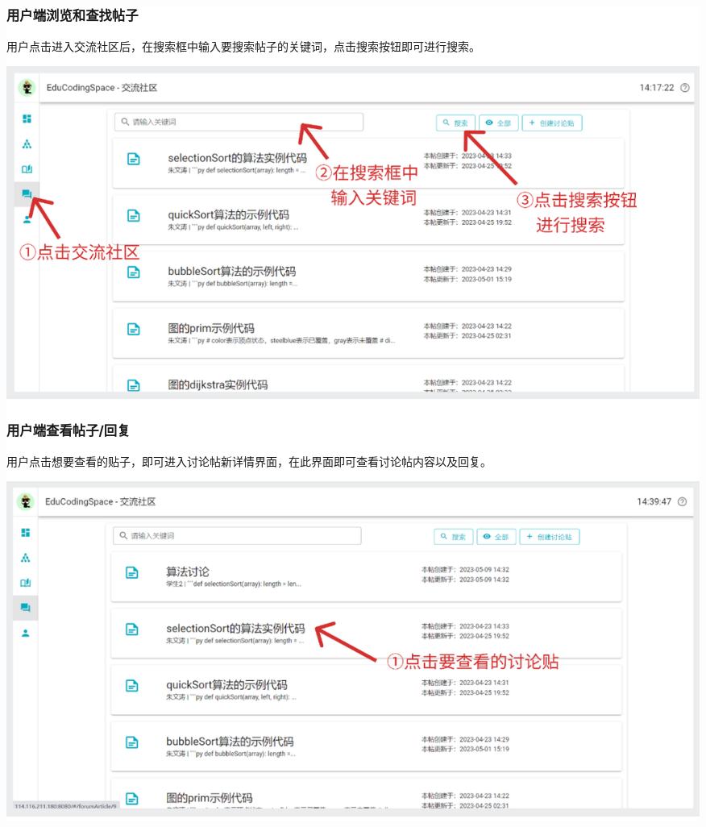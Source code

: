 ### 用户端浏览和查找帖子

用户点击进入交流社区后，在搜索框中输入要搜索帖子的关键词，点击搜索按钮即可进行搜索。

![用户端浏览和查找帖子](img/用户端浏览和查找帖子.png)

### 用户端查看帖子/回复

用户点击想要查看的贴子，即可进入讨论帖新详情界面，在此界面即可查看讨论帖内容以及回复。

![用户端查看帖子-回复1](img/用户端查看帖子-回复1.png)
